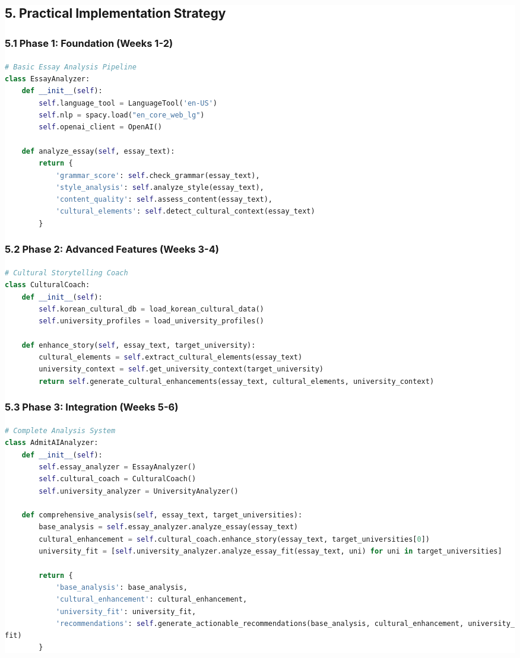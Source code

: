 ## 5. Practical Implementation Strategy

### 5.1 Phase 1: Foundation (Weeks 1-2)
```python
# Basic Essay Analysis Pipeline
class EssayAnalyzer:
    def __init__(self):
        self.language_tool = LanguageTool('en-US')
        self.nlp = spacy.load("en_core_web_lg")
        self.openai_client = OpenAI()
    
    def analyze_essay(self, essay_text):
        return {
            'grammar_score': self.check_grammar(essay_text),
            'style_analysis': self.analyze_style(essay_text),
            'content_quality': self.assess_content(essay_text),
            'cultural_elements': self.detect_cultural_context(essay_text)
        }
```

### 5.2 Phase 2: Advanced Features (Weeks 3-4)
```python
# Cultural Storytelling Coach
class CulturalCoach:
    def __init__(self):
        self.korean_cultural_db = load_korean_cultural_data()
        self.university_profiles = load_university_profiles()
    
    def enhance_story(self, essay_text, target_university):
        cultural_elements = self.extract_cultural_elements(essay_text)
        university_context = self.get_university_context(target_university)
        return self.generate_cultural_enhancements(essay_text, cultural_elements, university_context)
```

### 5.3 Phase 3: Integration (Weeks 5-6)
```python
# Complete Analysis System
class AdmitAIAnalyzer:
    def __init__(self):
        self.essay_analyzer = EssayAnalyzer()
        self.cultural_coach = CulturalCoach()
        self.university_analyzer = UniversityAnalyzer()
    
    def comprehensive_analysis(self, essay_text, target_universities):
        base_analysis = self.essay_analyzer.analyze_essay(essay_text)
        cultural_enhancement = self.cultural_coach.enhance_story(essay_text, target_universities[0])
        university_fit = [self.university_analyzer.analyze_essay_fit(essay_text, uni) for uni in target_universities]
        
        return {
            'base_analysis': base_analysis,
            'cultural_enhancement': cultural_enhancement,
            'university_fit': university_fit,
            'recommendations': self.generate_actionable_recommendations(base_analysis, cultural_enhancement, university_fit)
        }
```
